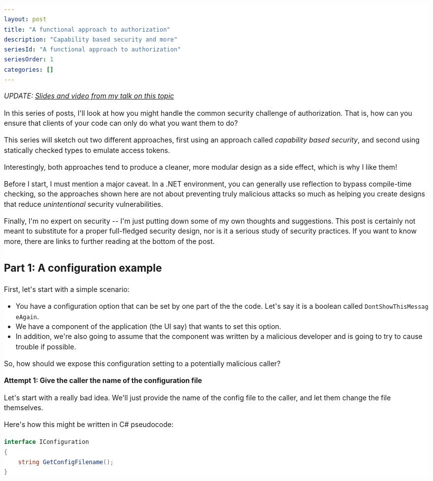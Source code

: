 ```yaml
---
layout: post
title: "A functional approach to authorization"
description: "Capability based security and more"
seriesId: "A functional approach to authorization"
seriesOrder: 1
categories: []
---
```


*UPDATE: [Slides and video from my talk on this topic](http://fsharpforfunandprofit.com/cap/)*

In this series of posts, I'll look at how you might handle the common security challenge of authorization.
That is, how can you ensure that clients of your code can only do what you want them to do?

This series will sketch out two different approaches, first using an approach called *capability based security*, and second using statically checked types to emulate access tokens.

Interestingly, both approaches tend to produce a cleaner, more modular design as a side effect, which is why I like them! 

Before I start, I must mention a major caveat. In a .NET environment, you can generally use reflection to bypass compile-time checking,
so the approaches shown here are not about preventing truly malicious attacks so much as 
helping you create designs that reduce *unintentional* security vulnerabilities.

Finally, I'm no expert on security -- I'm just putting down some of my own thoughts and suggestions.
This post is certainly not meant to substitute for a proper full-fledged security design, nor is it a serious study of security practices.
If you want to know more, there are links to further reading at the bottom of the post.

## Part 1: A configuration example

First, let's start with a simple scenario: 

* You have a configuration option that can be set by one part of the the code. Let's say it is a boolean called `DontShowThisMessageAgain`.
* We have a component of the application (the UI say) that wants to set this option.
* In addition, we're also going to assume that the component was written by a malicious developer and is going to try to cause trouble if possible.

So, how should we expose this configuration setting to a potentially malicious caller?  

**Attempt 1: Give the caller the name of the configuration file**

Let's start with a really bad idea. We'll just provide the name of the config file to the caller, and let them change the file themselves.

Here's how this might be written in C# pseudocode:

```csharp
interface IConfiguration
{   
    string GetConfigFilename();
}
```
